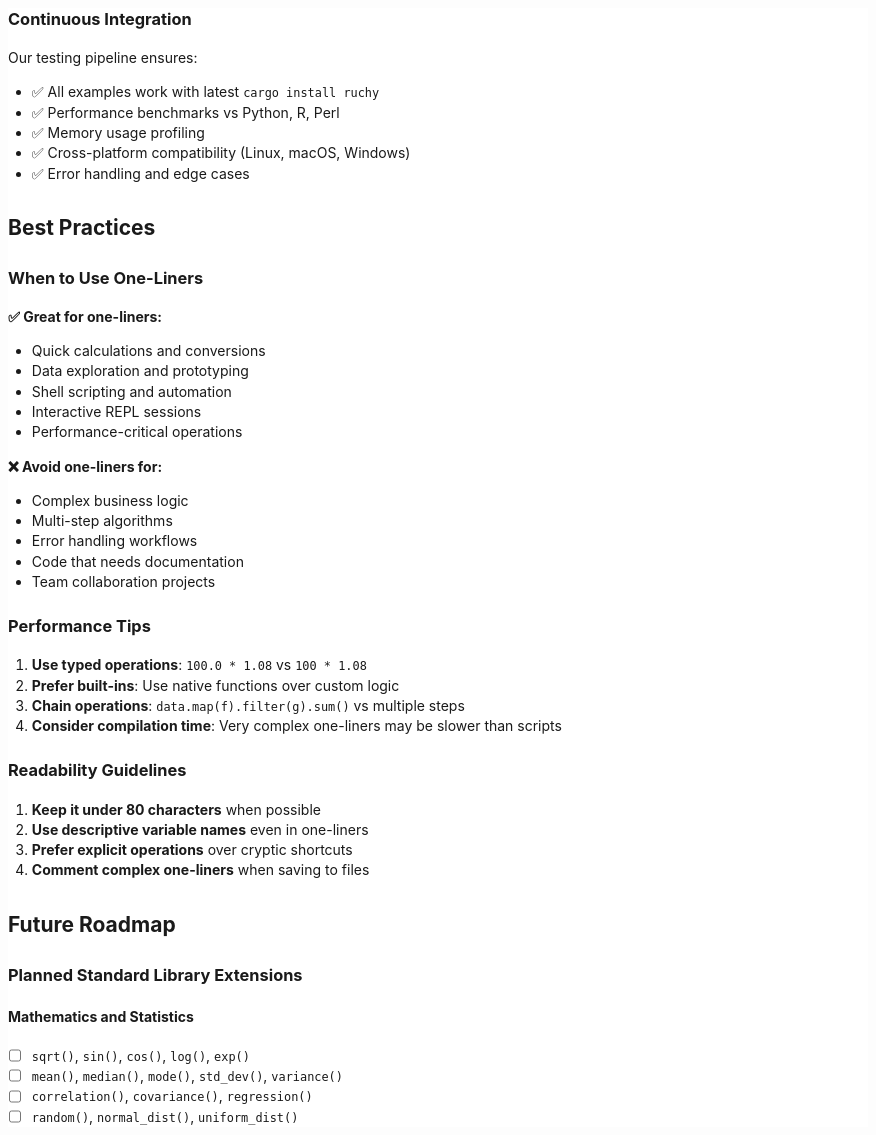 ### Continuous Integration

Our testing pipeline ensures:
- ✅ All examples work with latest `cargo install ruchy`
- ✅ Performance benchmarks vs Python, R, Perl
- ✅ Memory usage profiling
- ✅ Cross-platform compatibility (Linux, macOS, Windows)
- ✅ Error handling and edge cases

## Best Practices

### When to Use One-Liners

**✅ Great for one-liners:**
- Quick calculations and conversions
- Data exploration and prototyping  
- Shell scripting and automation
- Interactive REPL sessions
- Performance-critical operations

**❌ Avoid one-liners for:**
- Complex business logic
- Multi-step algorithms  
- Error handling workflows
- Code that needs documentation
- Team collaboration projects

### Performance Tips

1. **Use typed operations**: `100.0 * 1.08` vs `100 * 1.08`
2. **Prefer built-ins**: Use native functions over custom logic
3. **Chain operations**: `data.map(f).filter(g).sum()` vs multiple steps
4. **Consider compilation time**: Very complex one-liners may be slower than scripts

### Readability Guidelines

1. **Keep it under 80 characters** when possible
2. **Use descriptive variable names** even in one-liners
3. **Prefer explicit operations** over cryptic shortcuts
4. **Comment complex one-liners** when saving to files

## Future Roadmap

### Planned Standard Library Extensions

#### Mathematics and Statistics
- [ ] `sqrt()`, `sin()`, `cos()`, `log()`, `exp()`
- [ ] `mean()`, `median()`, `mode()`, `std_dev()`, `variance()`
- [ ] `correlation()`, `covariance()`, `regression()`
- [ ] `random()`, `normal_dist()`, `uniform_dist()`
